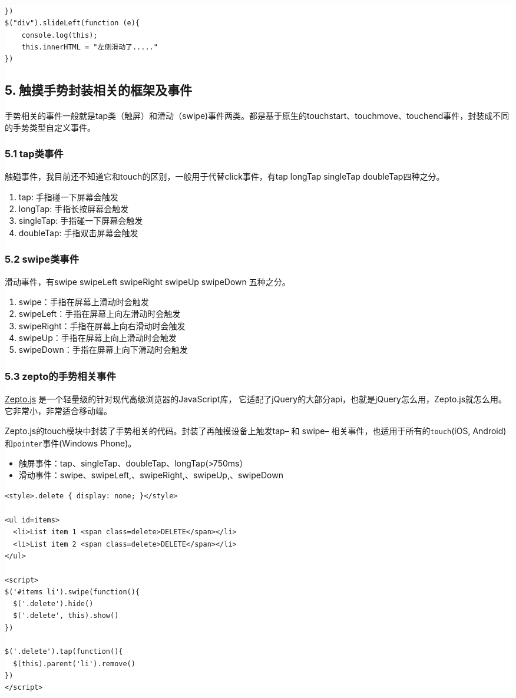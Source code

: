 ```
})
$("div").slideLeft(function (e){
    console.log(this);
    this.innerHTML = "左侧滑动了....."
})
```

## 5. 触摸手势封装相关的框架及事件

手势相关的事件一般就是tap类（触屏）和滑动（swipe)事件两类。都是基于原生的touchstart、touchmove、touchend事件，封装成不同的手势类型自定义事件。

### 5.1 tap类事件

触碰事件，我目前还不知道它和touch的区别，一般用于代替click事件，有tap longTap singleTap doubleTap四种之分。

1. tap: 手指碰一下屏幕会触发
2. longTap: 手指长按屏幕会触发
3. singleTap: 手指碰一下屏幕会触发
4. doubleTap: 手指双击屏幕会触发

### 5.2 swipe类事件

滑动事件，有swipe swipeLeft swipeRight swipeUp swipeDown 五种之分。

1. swipe：手指在屏幕上滑动时会触发
2. swipeLeft：手指在屏幕上向左滑动时会触发
3. swipeRight：手指在屏幕上向右滑动时会触发
4. swipeUp：手指在屏幕上向上滑动时会触发
5. swipeDown：手指在屏幕上向下滑动时会触发

### 5.3 zepto的手势相关事件

[Zepto.js](https://link.jianshu.com?t=http%3A%2F%2Fwww.zeptojs.cn%2F) 是一个轻量级的针对现代高级浏览器的JavaScript库， 它适配了jQuery的大部分api，也就是jQuery怎么用，Zepto.js就怎么用。它非常小，非常适合移动端。

Zepto.js的touch模块中封装了手势相关的代码。封装了再触摸设备上触发tap– 和 swipe– 相关事件，也适用于所有的`touch`(iOS, Android)和`pointer`事件(Windows Phone)。

- 触屏事件：tap、singleTap、doubleTap、longTap(>750ms）
- 滑动事件：swipe、swipeLeft,、swipeRight,、swipeUp,、swipeDown

```
<style>.delete { display: none; }</style>

<ul id=items>
  <li>List item 1 <span class=delete>DELETE</span></li>
  <li>List item 2 <span class=delete>DELETE</span></li>
</ul>

<script>
$('#items li').swipe(function(){
  $('.delete').hide()
  $('.delete', this).show()
})

$('.delete').tap(function(){
  $(this).parent('li').remove()
})
</script>
```
